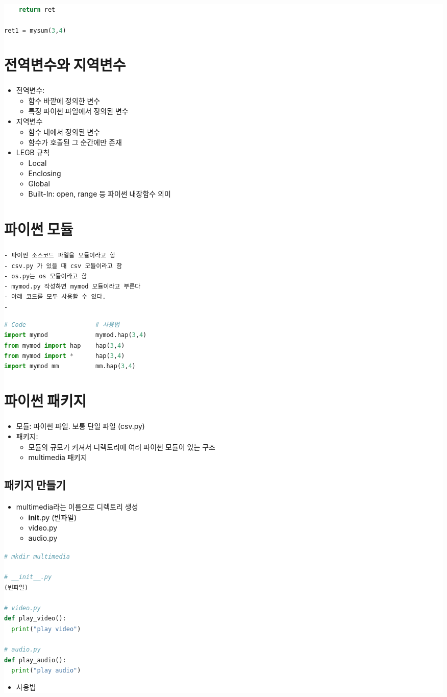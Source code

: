 ```py
    return ret

ret1 = mysum(3,4)
```

# 전역변수와 지역변수
- 전역변수: 
  - 함수 바깥에 정의한 변수
  - 특정 파이썬 파일에서 정의된 변수
- 지역변수
  - 함수 내에서 정의된 변수
  - 함수가 호출된 그 순간에만 존재
- LEGB 규칙
  - Local
  - Enclosing
  - Global
  - Built-In: open, range 등 파이썬 내장함수 의미

# 파이썬 모듈
    - 파이썬 소스코드 파일을 모듈이라고 함
    - csv.py 가 있을 때 csv 모듈이라고 함
    - os.py는 os 모듈이라고 함
    - mymod.py 작성하면 mymod 모듈이라고 부른다
    - 아래 코드를 모두 사용할 수 있다.
    - 
```python
# Code                   # 사용법
import mymod             mymod.hap(3,4)
from mymod import hap    hap(3,4)
from mymod import *      hap(3,4)
import mymod mm          mm.hap(3,4)
```

# 파이썬 패키지
- 모듈: 파이썬 파일. 보통 단일 파일 (csv.py)
- 패키지: 
  - 모듈의 규모가 커져서 디렉토리에 여러 파이썬 모듈이 있는 구조
  - multimedia 패키지
 

## 패키지 만들기
- multimedia라는 이름으로 디렉토리 생성
  - __init__.py (빈파일)
  - video.py
  - audio.py
```py
# mkdir multimedia

# __init__.py
(빈파일)

# video.py
def play_video():
  print("play video")

# audio.py
def play_audio():
  print("play audio")
```
- 사용법